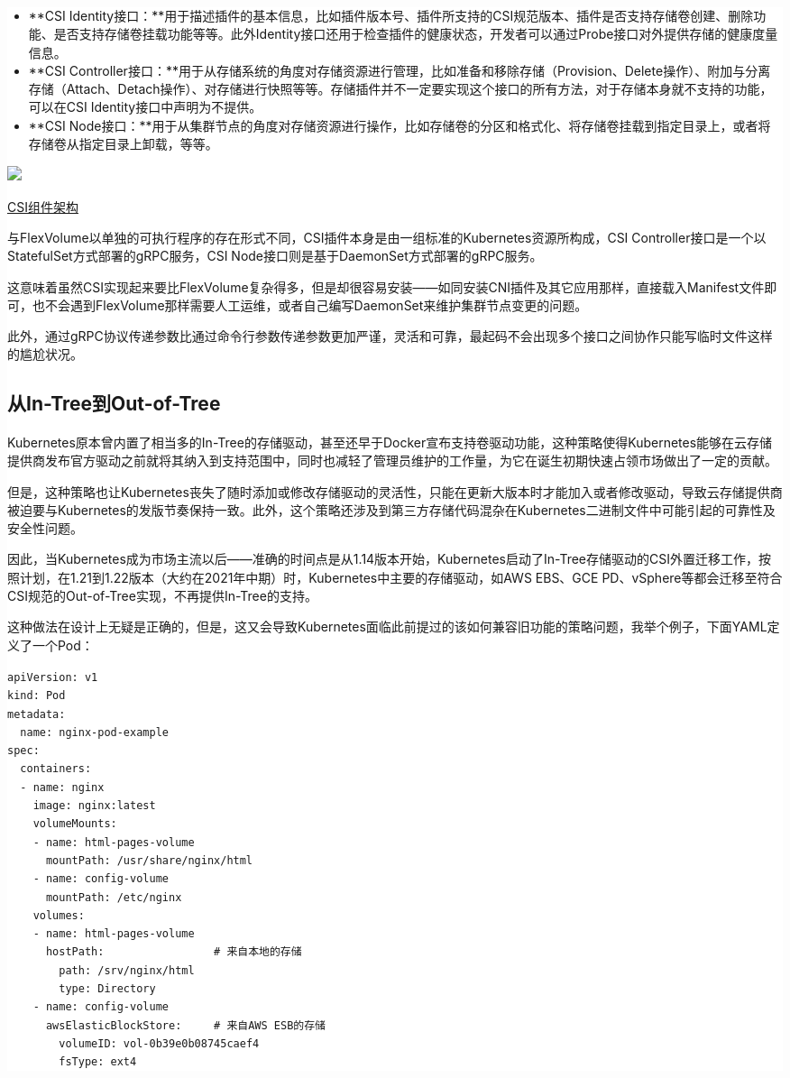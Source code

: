 * **CSI Identity接口：**用于描述插件的基本信息，比如插件版本号、插件所支持的CSI规范版本、插件是否支持存储卷创建、删除功能、是否支持存储卷挂载功能等等。此外Identity接口还用于检查插件的健康状态，开发者可以通过Probe接口对外提供存储的健康度量信息。
* **CSI Controller接口：**用于从存储系统的角度对存储资源进行管理，比如准备和移除存储（Provision、Delete操作）、附加与分离存储（Attach、Detach操作）、对存储进行快照等等。存储插件并不一定要实现这个接口的所有方法，对于存储本身就不支持的功能，可以在CSI Identity接口中声明为不提供。
* **CSI Node接口：**用于从集群节点的角度对存储资源进行操作，比如存储卷的分区和格式化、将存储卷挂载到指定目录上，或者将存储卷从指定目录上卸载，等等。

![](assets/abc2f32ff6614dadb13c1a1fcd5cfe2a.jpg)

[CSI组件架构](https://medium.com/google-cloud/understanding-the-container-storage-interface-csi-ddbeb966a3b)

与FlexVolume以单独的可执行程序的存在形式不同，CSI插件本身是由一组标准的Kubernetes资源所构成，CSI Controller接口是一个以StatefulSet方式部署的gRPC服务，CSI Node接口则是基于DaemonSet方式部署的gRPC服务。

这意味着虽然CSI实现起来要比FlexVolume复杂得多，但是却很容易安装——如同安装CNI插件及其它应用那样，直接载入Manifest文件即可，也不会遇到FlexVolume那样需要人工运维，或者自己编写DaemonSet来维护集群节点变更的问题。

此外，通过gRPC协议传递参数比通过命令行参数传递参数更加严谨，灵活和可靠，最起码不会出现多个接口之间协作只能写临时文件这样的尴尬状况。

## 从In-Tree到Out-of-Tree

Kubernetes原本曾内置了相当多的In-Tree的存储驱动，甚至还早于Docker宣布支持卷驱动功能，这种策略使得Kubernetes能够在云存储提供商发布官方驱动之前就将其纳入到支持范围中，同时也减轻了管理员维护的工作量，为它在诞生初期快速占领市场做出了一定的贡献。

但是，这种策略也让Kubernetes丧失了随时添加或修改存储驱动的灵活性，只能在更新大版本时才能加入或者修改驱动，导致云存储提供商被迫要与Kubernetes的发版节奏保持一致。此外，这个策略还涉及到第三方存储代码混杂在Kubernetes二进制文件中可能引起的可靠性及安全性问题。

因此，当Kubernetes成为市场主流以后——准确的时间点是从1.14版本开始，Kubernetes启动了In-Tree存储驱动的CSI外置迁移工作，按照计划，在1.21到1.22版本（大约在2021年中期）时，Kubernetes中主要的存储驱动，如AWS EBS、GCE PD、vSphere等都会迁移至符合CSI规范的Out-of-Tree实现，不再提供In-Tree的支持。

这种做法在设计上无疑是正确的，但是，这又会导致Kubernetes面临此前提过的该如何兼容旧功能的策略问题，我举个例子，下面YAML定义了一个Pod：

```
apiVersion: v1
kind: Pod
metadata:
  name: nginx-pod-example
spec:
  containers:
  - name: nginx
    image: nginx:latest
    volumeMounts:
    - name: html-pages-volume
      mountPath: /usr/share/nginx/html
    - name: config-volume
      mountPath: /etc/nginx
    volumes:
    - name: html-pages-volume
      hostPath:                 # 来自本地的存储
        path: /srv/nginx/html
        type: Directory
    - name: config-volume
      awsElasticBlockStore:     # 来自AWS ESB的存储
        volumeID: vol-0b39e0b08745caef4
        fsType: ext4

```
